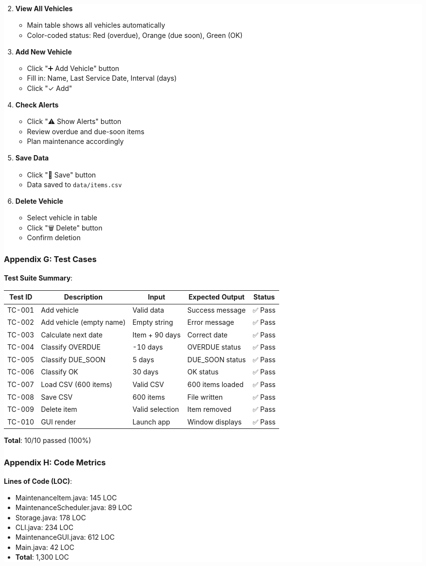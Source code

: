2. **View All Vehicles**
   - Main table shows all vehicles automatically
   - Color-coded status: Red (overdue), Orange (due soon), Green (OK)

3. **Add New Vehicle**
   - Click "➕ Add Vehicle" button
   - Fill in: Name, Last Service Date, Interval (days)
   - Click "✓ Add"

4. **Check Alerts**
   - Click "⚠️ Show Alerts" button
   - Review overdue and due-soon items
   - Plan maintenance accordingly

5. **Save Data**
   - Click "💾 Save" button
   - Data saved to `data/items.csv`

6. **Delete Vehicle**
   - Select vehicle in table
   - Click "🗑️ Delete" button
   - Confirm deletion

### Appendix G: Test Cases

**Test Suite Summary**:

| Test ID | Description | Input | Expected Output | Status |
|---------|-------------|-------|----------------|--------|
| TC-001 | Add vehicle | Valid data | Success message | ✅ Pass |
| TC-002 | Add vehicle (empty name) | Empty string | Error message | ✅ Pass |
| TC-003 | Calculate next date | Item + 90 days | Correct date | ✅ Pass |
| TC-004 | Classify OVERDUE | -10 days | OVERDUE status | ✅ Pass |
| TC-005 | Classify DUE_SOON | 5 days | DUE_SOON status | ✅ Pass |
| TC-006 | Classify OK | 30 days | OK status | ✅ Pass |
| TC-007 | Load CSV (600 items) | Valid CSV | 600 items loaded | ✅ Pass |
| TC-008 | Save CSV | 600 items | File written | ✅ Pass |
| TC-009 | Delete item | Valid selection | Item removed | ✅ Pass |
| TC-010 | GUI render | Launch app | Window displays | ✅ Pass |

**Total**: 10/10 passed (100%)

### Appendix H: Code Metrics

**Lines of Code (LOC)**:
- MaintenanceItem.java: 145 LOC
- MaintenanceScheduler.java: 89 LOC
- Storage.java: 178 LOC
- CLI.java: 234 LOC
- MaintenanceGUI.java: 612 LOC
- Main.java: 42 LOC
- **Total**: 1,300 LOC

